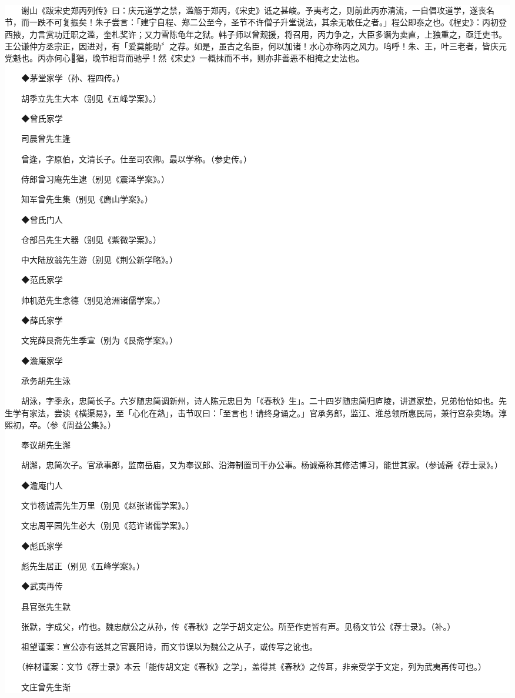 
　　谢山《跋宋史郑丙列传》曰：庆元道学之禁，滥觞于郑丙，《宋史》诋之甚峻。予夷考之，则前此丙亦清流，一自倡攻道学，遂丧名节，而一跌不可复振矣！朱子尝言：「建宁自程、郑二公至今，圣节不许僧子升堂说法，其余无敢任之者。」程公即泰之也。《桯史》：丙初登西掖，力言赏功迁职之滥，奎札奖许；又力雪陈龟年之狱。韩子师以曾觌援，将召用，丙力争之，大臣多谮为卖直，上独重之，亟迁吏书。王公谦仲方丞宗正，因进对，有「爱莫能助〞之荐。如是，虽古之名臣，何以加诸！水心亦称丙之风力。呜呼！朱、王，叶三老者，皆庆元党魁也。丙亦何心猖，晚节相背而驰乎！然《宋史》一概抹而不书，则亦非善恶不相掩之史法也。

　　◆茅堂家学（孙、程四传。）

　　胡季立先生大本（别见《五峰学案》。）

　　◆曾氏家学

　　司晨曾先生逢

　　曾逢，字原伯，文清长子。仕至司农卿。最以学称。（参史传。）

　　侍郎曾习庵先生逮（别见《震泽学案》。）

　　知军曾先生集（别见《廌山学案》。）

　　◆曾氏门人

　　仓部吕先生大器（别见《紫微学案》。）

　　中大陆放翁先生游（别见《荆公新学略》。）

　　◆范氏家学

　　帅机范先生念德（别见沧洲诸儒学案。）

　　◆薛氏家学

　　文宪薛艮斋先生季宣（别为《艮斋学案》。）

　　◆澹庵家学

　　承务胡先生泳

　　胡泳，字季永，忠简长子。六岁随忠简调新州，诗人陈元忠目为「《春秋》生」。二十四岁随忠简归庐陵，讲道家垫，兄弟怡怡如也。先生学有家法，尝读《横渠易》，至「心化在熟」，击节叹曰：「至言也！请终身诵之。」官承务郎，监江、淮总领所惠民局，兼行宫杂卖场。淳熙初，卒。（参《周益公集》。）

　　奉议胡先生澥

　　胡澥，忠简次子。官承事郎，监南岳庙，又为奉议郎、沿海制置司干办公事。杨诚斋称其修洁博习，能世其家。（参诚斋《荐士录》。）

　　◆澹庵门人

　　文节杨诚斋先生万里（别见《赵张诸儒学案》。）

　　文忠周平园先生必大（别见《范许诸儒学案》。）

　　◆彪氏家学

　　彪先生居正（别见《五峰学案》。）

　　◆武夷再传

　　县官张先生默

　　张默，字成父，竹也。魏忠献公之从孙，传《春秋》之学于胡文定公。所至作吏皆有声。见杨文节公《荐士录》。（补。）

　　祖望谨案：宣公亦有送其之官襄阳诗，而文节误以为魏公之从子，或传写之讹也。

　　（梓材谨案：文节《荐士录》本云「能传胡文定《春秋》之学」，盖得其《春秋》之传耳，非亲受学于文定，列为武夷再传可也。）

　　文庄曾先生渐
